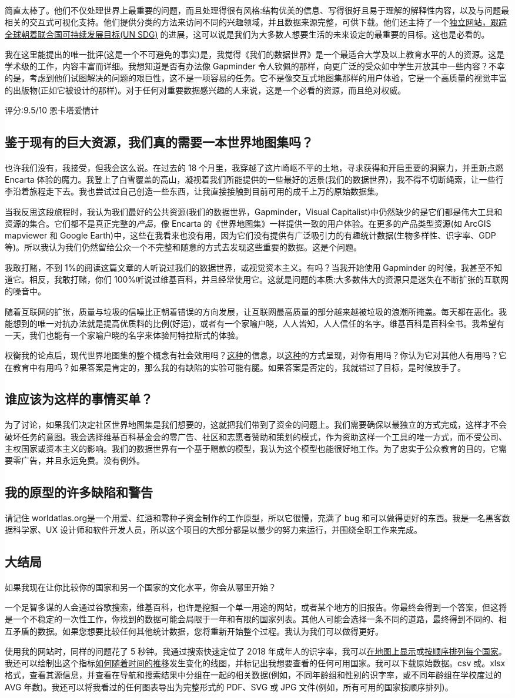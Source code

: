 简直太棒了。他们不仅处理世界上最重要的问题，而且处理得很有风格:结构优美的信息、写得很好且易于理解的解释性内容，以及与问题最相关的交互式可视化支持。他们提供分类的方法来访问不同的兴趣领域，并且数据来源完整，可供下载。他们还主持了一个[独立网站，跟踪全球朝着联合国可持续发展目标(UN SDG)](https://sdg-tracker.org/) 的进展，这可以说是我们为大多数人想要生活的未来设定的最重要的目标。这也是必看的。

我在这里能提出的唯一批评(这是一个不可避免的事实)是，我觉得《我们的数据世界》是一个最适合大学及以上教育水平的人的资源。这是学术级的工作，内容丰富而详细。我想知道是否有办法像 Gapminder 令人钦佩的那样，向更广泛的受众如中学生开放其中一些内容？不幸的是，考虑到他们试图解决的问题的艰巨性，这不是一项容易的任务。它不是像交互式地图集那样的用户体验，它是一个高质量的视觉丰富的出版物(正如它被设计的那样)。对于任何对重要数据感兴趣的人来说，这是一个必看的资源，而且绝对权威。

评分:9.5/10 恩卡塔爱情计

## **鉴于现有的巨大资源，我们真的需要一本世界地图集吗？**

也许我们没有，我接受，但我会这么说。在过去的 18 个月里，我穿越了这片崎岖不平的土地，寻求获得和开启重要的洞察力，并重新点燃 Encarta 体验的魔力。我登上了白雪覆盖的高山，凝视着我们所能提供的一些最好的远景(我们的数据世界)，我不得不切断绳索，让一些行李沿着旅程走下去。我也尝试过自己创造一些东西，让我直接接触到目前可用的成千上万的原始数据集。

当我反思这段旅程时，我认为我们最好的公共资源(我们的数据世界，Gapminder，Visual Capitalist)中仍然缺少的是它们都是伟大工具和资源的集合。它们都不是真正完整的*产品*，像 Encarta 的《世界地图集》一样提供一致的用户体验。在更多的产品类型资源(如 ArcGIS mapviewer 和 Google Earth)中，这些在我看来也没有用，因为它们没有提供有广泛吸引力的有趣统计数据(生物多样性、识字率、GDP 等)。所以我认为我们仍然留给公众一个不完整和随意的方式去发现这些重要的数据。这是个问题。

我敢打赌，不到 1%的阅读这篇文章的人听说过我们的数据世界，或视觉资本主义。有吗？当我开始使用 Gapminder 的时候，我甚至不知道它。相反，我敢打赌，你们 100%听说过维基百科，并且经常使用它。这就是问题的本质:大多数伟大的资源只是迷失在不断扩张的互联网的噪音中。

随着互联网的扩张，质量与垃圾的信噪比正朝着错误的方向发展，让互联网最高质量的部分越来越被垃圾的浪潮所掩盖。每天都在恶化。我能想到的唯一对抗办法就是提高优质料的比例(好运)，或者有一个家喻户晓，人人皆知，人人信任的名字。维基百科是百科全书。我希望有一天，我们也能有一个家喻户晓的名字来体验阿特拉斯式的体验。

权衡我的论点后，现代世界地图集的整个概念有社会效用吗？[这种](https://worldatlas.org/Access-to-electricity-(percent-of-population)/2018/map)的信息，以[这种](https://worldatlas.org/Cell-phones-(per-100-people)/x/line)的方式呈现，对你有用吗？你认为它对其他人有用吗？它在教育中有用吗？如果答案是肯定的，那么我的有缺陷的实验可能有腿。如果答案是否定的，我就错过了目标，是时候放手了。

## 谁应该为这样的事情买单？

为了讨论，如果我们决定社区世界地图集是我们想要的，这就把我们带到了资金的问题上。我们需要确保以最独立的方式完成，这样才不会破坏任务的意图。我会选择维基百科基金会的零广告、社区和志愿者赞助和策划的模式，作为资助这样一个工具的唯一方式，而不受公司、主权国家或资本主义的影响。我们的数据世界有一个基于赠款的模型，我认为这个模型也能很好地工作。为了忠实于公众教育的目的，它需要零广告，并且永远免费。没有例外。

## 我的原型的许多缺陷和警告

请记住 worldatlas.org是一个用爱、红酒和零种子资金制作的工作原型，所以它很慢，充满了 bug 和可以做得更好的东西。我是一名黑客数据科学家、UX 设计师和软件开发人员，所以这个项目的大部分都是以最少的努力来运行，并围绕全职工作来完成。

## **大结局**

如果我现在让你比较你的国家和另一个国家的文化水平，你会从哪里开始？

一个足智多谋的人会通过谷歌搜索，维基百科，也许是挖掘一个单一用途的网站，或者某个地方的旧报告。你最终会得到一个答案，但这将是一个不稳定的一次性工作，你找到的数据可能会局限于一年和有限的国家列表。其他人可能会选择一条不同的道路，最终得到不同的、相互矛盾的数据。如果您想要比较任何其他统计数据，您将重新开始整个过程。我认为我们可以做得更好。

使用我的网站时，同样的问题花了 5 秒钟。我通过搜索快速定位了 2018 年成年人的识字率，我可以[在地图上显示](https://worldatlas.org/Literacy-rate--adult-total-(percent-of-people-ages-15-and-above)/2018/map)或[按顺序排列每个国家](https://worldatlas.org/Literacy-rate--adult-total-(percent-of-people-ages-15-and-above)/2018/bar)。我还可以绘制出这个指标[如何随着时间的推移](https://worldatlas.org/Literacy-rate--adult-total-(percent-of-people-ages-15-and-above)/x/line)发生变化的线图，并标记出我想要查看的任何可用国家。我可以下载原始数据。csv 或。xlsx 格式，查看其源信息，并查看在导航和搜索结果中分组在一起的相关数据(例如，不同年龄组和性别的识字率，或不同年龄组在学校度过的 AVG 年数)。我还可以将我看过的任何图表导出为完整形式的 PDF、SVG 或 JPG 文件(例如，所有可用的国家按顺序排列)。
